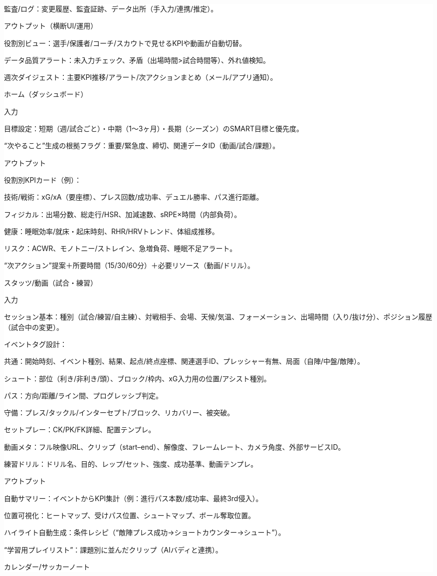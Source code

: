 監査/ログ：変更履歴、監査証跡、データ出所（手入力/連携/推定）。

アウトプット（横断UI/運用）

役割別ビュー：選手/保護者/コーチ/スカウトで見せるKPIや動画が自動切替。

データ品質アラート：未入力チェック、矛盾（出場時間>試合時間等）、外れ値検知。

週次ダイジェスト：主要KPI推移/アラート/次アクションまとめ（メール/アプリ通知）。

ホーム（ダッシュボード）

入力

目標設定：短期（週/試合ごと）・中期（1〜3ヶ月）・長期（シーズン）のSMART目標と優先度。

“次やること”生成の根拠フラグ：重要/緊急度、締切、関連データID（動画/試合/課題）。

アウトプット

役割別KPIカード（例）：

技術/戦術：xG/xA（要座標）、プレス回数/成功率、デュエル勝率、パス進行距離。

フィジカル：出場分数、総走行/HSR、加減速数、sRPE×時間（内部負荷）。

健康：睡眠効率/就床・起床時刻、RHR/HRVトレンド、体組成推移。

リスク：ACWR、モノトニー/ストレイン、急増負荷、睡眠不足アラート。

“次アクション”提案＋所要時間（15/30/60分）＋必要リソース（動画/ドリル）。

スタッツ/動画（試合・練習）

入力

セッション基本：種別（試合/練習/自主練）、対戦相手、会場、天候/気温、フォーメーション、出場時間（入り/抜け分）、ポジション履歴（試合中の変更）。

イベントタグ設計：

共通：開始時刻、イベント種別、結果、起点/終点座標、関連選手ID、プレッシャー有無、局面（自陣/中盤/敵陣）。

シュート：部位（利き/非利き/頭）、ブロック/枠内、xG入力用の位置/アシスト種別。

パス：方向/距離/ライン間、プログレッシブ判定。

守備：プレス/タックル/インターセプト/ブロック、リカバリー、被突破。

セットプレー：CK/PK/FK詳細、配置テンプレ。

動画メタ：フル映像URL、クリップ（start–end）、解像度、フレームレート、カメラ角度、外部サービスID。

練習ドリル：ドリル名、目的、レップ/セット、強度、成功基準、動画テンプレ。

アウトプット

自動サマリー：イベントからKPI集計（例：進行パス本数/成功率、最終3rd侵入）。

位置可視化：ヒートマップ、受けパス位置、シュートマップ、ボール奪取位置。

ハイライト自動生成：条件レシピ（“敵陣プレス成功→ショートカウンター→シュート”）。

“学習用プレイリスト”：課題別に並んだクリップ（AIバディと連携）。

カレンダー/サッカーノート
